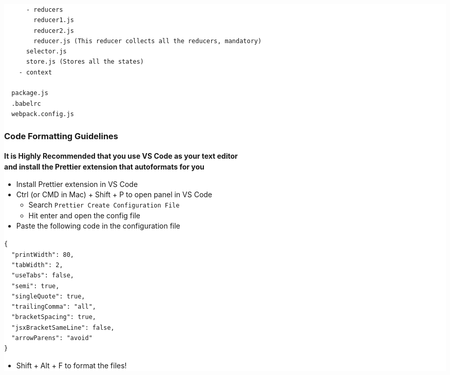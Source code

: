 ```
      - reducers
        reducer1.js
        reducer2.js
        reducer.js (This reducer collects all the reducers, mandatory)
      selector.js
      store.js (Stores all the states)
    - context
  
  package.js
  .babelrc
  webpack.config.js
```

### Code Formatting Guidelines
**It is Highly Recommended that you use VS Code as your text editor**  
**and install the Prettier extension that autoformats for you**
- Install Prettier extension in VS Code
- Ctrl (or CMD in Mac) + Shift + P to open panel in VS Code
  - Search `Prettier Create Configuration File`
  - Hit enter and open the config file
- Paste the following code in the configuration file
```
{
  "printWidth": 80,
  "tabWidth": 2,
  "useTabs": false,
  "semi": true,
  "singleQuote": true,
  "trailingComma": "all",
  "bracketSpacing": true,
  "jsxBracketSameLine": false,
  "arrowParens": "avoid"
}
```
- Shift + Alt + F to format the files!